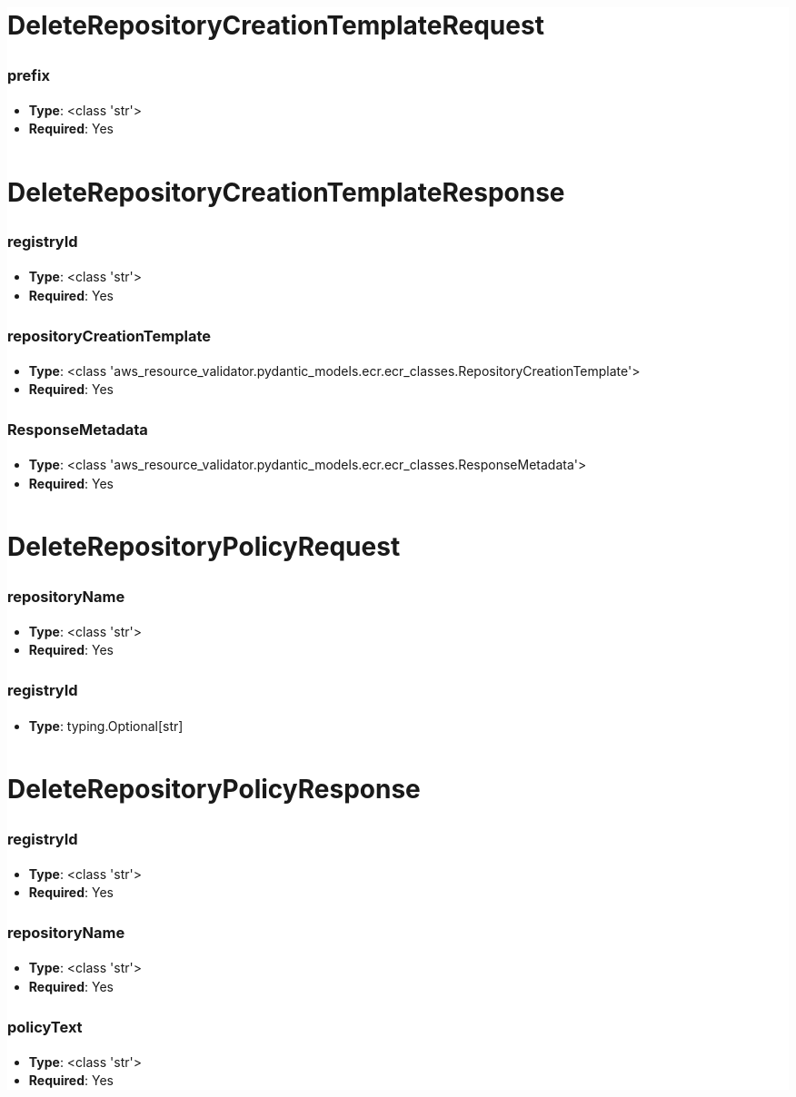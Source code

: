 
# DeleteRepositoryCreationTemplateRequest

### prefix
- **Type**: <class 'str'>
- **Required**: Yes


# DeleteRepositoryCreationTemplateResponse

### registryId
- **Type**: <class 'str'>
- **Required**: Yes

### repositoryCreationTemplate
- **Type**: <class 'aws_resource_validator.pydantic_models.ecr.ecr_classes.RepositoryCreationTemplate'>
- **Required**: Yes

### ResponseMetadata
- **Type**: <class 'aws_resource_validator.pydantic_models.ecr.ecr_classes.ResponseMetadata'>
- **Required**: Yes


# DeleteRepositoryPolicyRequest

### repositoryName
- **Type**: <class 'str'>
- **Required**: Yes

### registryId
- **Type**: typing.Optional[str]


# DeleteRepositoryPolicyResponse

### registryId
- **Type**: <class 'str'>
- **Required**: Yes

### repositoryName
- **Type**: <class 'str'>
- **Required**: Yes

### policyText
- **Type**: <class 'str'>
- **Required**: Yes
